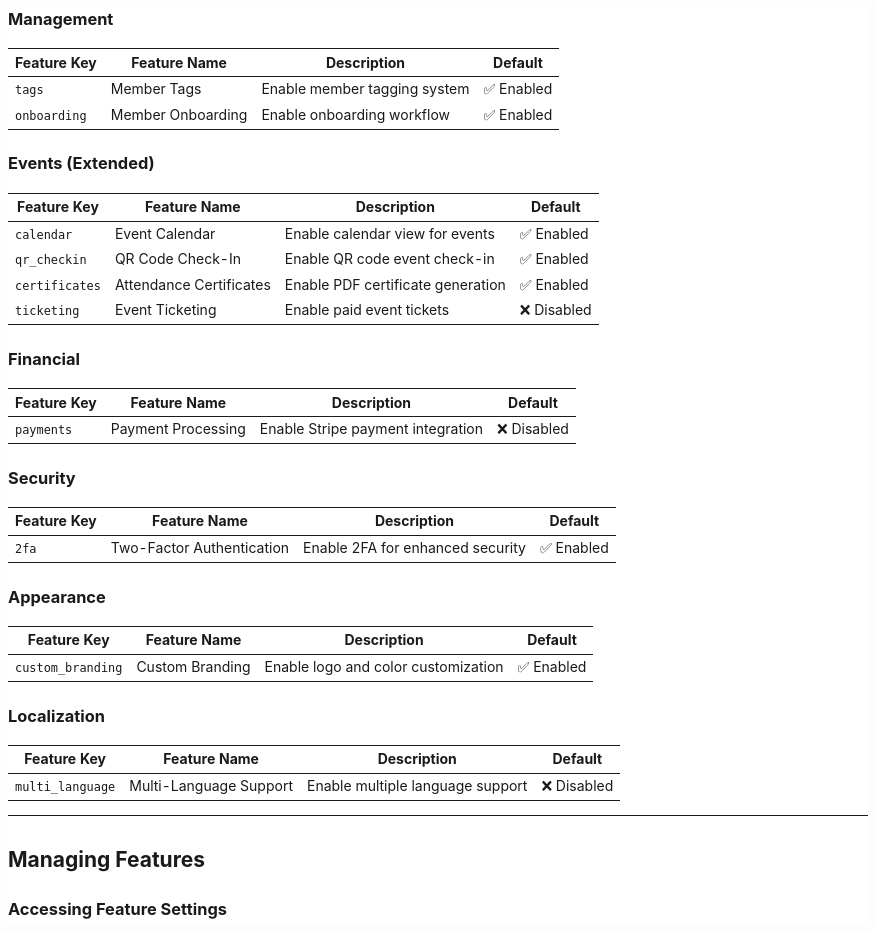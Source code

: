 ### Management

| Feature Key | Feature Name | Description | Default |
|------------|--------------|-------------|---------|
| `tags` | Member Tags | Enable member tagging system | ✅ Enabled |
| `onboarding` | Member Onboarding | Enable onboarding workflow | ✅ Enabled |

### Events (Extended)

| Feature Key | Feature Name | Description | Default |
|------------|--------------|-------------|---------|
| `calendar` | Event Calendar | Enable calendar view for events | ✅ Enabled |
| `qr_checkin` | QR Code Check-In | Enable QR code event check-in | ✅ Enabled |
| `certificates` | Attendance Certificates | Enable PDF certificate generation | ✅ Enabled |
| `ticketing` | Event Ticketing | Enable paid event tickets | ❌ Disabled |

### Financial

| Feature Key | Feature Name | Description | Default |
|------------|--------------|-------------|---------|
| `payments` | Payment Processing | Enable Stripe payment integration | ❌ Disabled |

### Security

| Feature Key | Feature Name | Description | Default |
|------------|--------------|-------------|---------|
| `2fa` | Two-Factor Authentication | Enable 2FA for enhanced security | ✅ Enabled |

### Appearance

| Feature Key | Feature Name | Description | Default |
|------------|--------------|-------------|---------|
| `custom_branding` | Custom Branding | Enable logo and color customization | ✅ Enabled |

### Localization

| Feature Key | Feature Name | Description | Default |
|------------|--------------|-------------|---------|
| `multi_language` | Multi-Language Support | Enable multiple language support | ❌ Disabled |

---

## Managing Features

### Accessing Feature Settings
